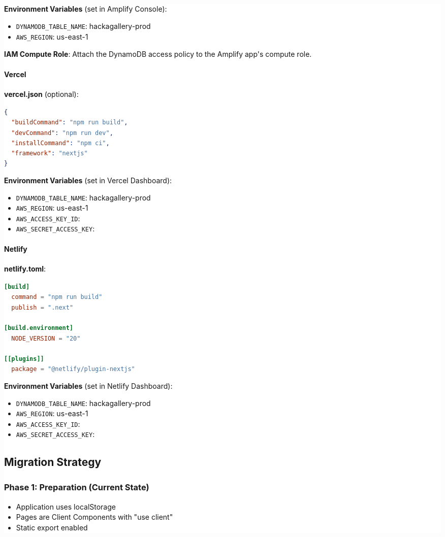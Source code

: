 **Environment Variables** (set in Amplify Console):
- `DYNAMODB_TABLE_NAME`: hackagallery-prod
- `AWS_REGION`: us-east-1

**IAM Compute Role**: Attach the DynamoDB access policy to the Amplify app's compute role.


#### Vercel

**vercel.json** (optional):

```json
{
  "buildCommand": "npm run build",
  "devCommand": "npm run dev",
  "installCommand": "npm ci",
  "framework": "nextjs"
}
```

**Environment Variables** (set in Vercel Dashboard):
- `DYNAMODB_TABLE_NAME`: hackagallery-prod
- `AWS_REGION`: us-east-1
- `AWS_ACCESS_KEY_ID`: <your-access-key>
- `AWS_SECRET_ACCESS_KEY`: <your-secret-key>

#### Netlify

**netlify.toml**:

```toml
[build]
  command = "npm run build"
  publish = ".next"

[build.environment]
  NODE_VERSION = "20"

[[plugins]]
  package = "@netlify/plugin-nextjs"
```

**Environment Variables** (set in Netlify Dashboard):
- `DYNAMODB_TABLE_NAME`: hackagallery-prod
- `AWS_REGION`: us-east-1
- `AWS_ACCESS_KEY_ID`: <your-access-key>
- `AWS_SECRET_ACCESS_KEY`: <your-secret-key>

## Migration Strategy

### Phase 1: Preparation (Current State)
- Application uses localStorage
- Pages are Client Components with "use client"
- Static export enabled
